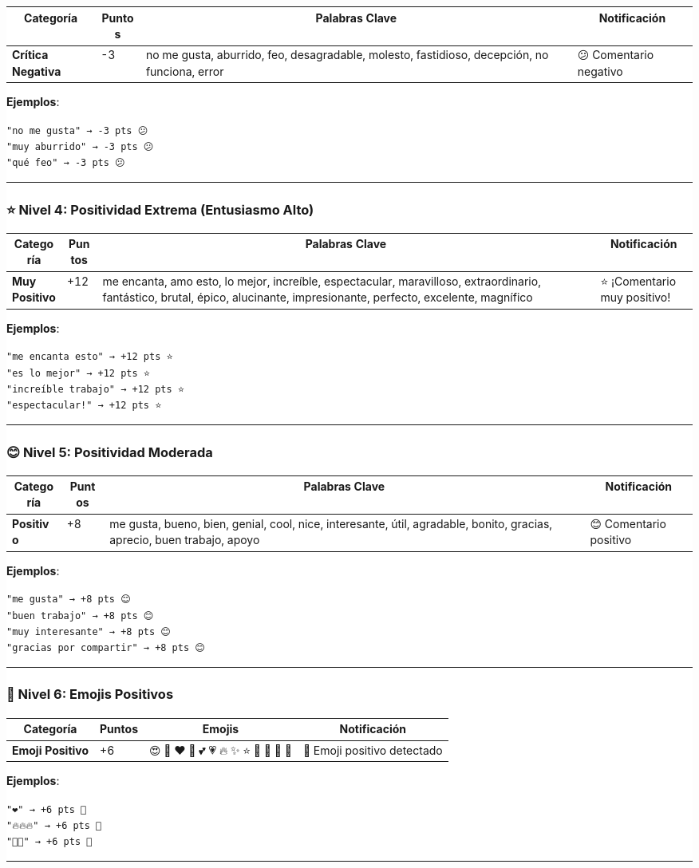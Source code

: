 | Categoría | Puntos | Palabras Clave | Notificación |
|-----------|--------|----------------|--------------|
| **Crítica Negativa** | -3 | no me gusta, aburrido, feo, desagradable, molesto, fastidioso, decepción, no funciona, error | 😕 Comentario negativo |

**Ejemplos**:
```
"no me gusta" → -3 pts 😕
"muy aburrido" → -3 pts 😕
"qué feo" → -3 pts 😕
```

---

### **⭐ Nivel 4: Positividad Extrema (Entusiasmo Alto)**

| Categoría | Puntos | Palabras Clave | Notificación |
|-----------|--------|----------------|--------------|
| **Muy Positivo** | +12 | me encanta, amo esto, lo mejor, increíble, espectacular, maravilloso, extraordinario, fantástico, brutal, épico, alucinante, impresionante, perfecto, excelente, magnífico | ⭐ ¡Comentario muy positivo! |

**Ejemplos**:
```
"me encanta esto" → +12 pts ⭐
"es lo mejor" → +12 pts ⭐
"increíble trabajo" → +12 pts ⭐
"espectacular!" → +12 pts ⭐
```

---

### **😊 Nivel 5: Positividad Moderada**

| Categoría | Puntos | Palabras Clave | Notificación |
|-----------|--------|----------------|--------------|
| **Positivo** | +8 | me gusta, bueno, bien, genial, cool, nice, interesante, útil, agradable, bonito, gracias, aprecio, buen trabajo, apoyo | 😊 Comentario positivo |

**Ejemplos**:
```
"me gusta" → +8 pts 😊
"buen trabajo" → +8 pts 😊
"muy interesante" → +8 pts 😊
"gracias por compartir" → +8 pts 😊
```

---

### **💖 Nivel 6: Emojis Positivos**

| Categoría | Puntos | Emojis | Notificación |
|-----------|--------|--------|--------------|
| **Emoji Positivo** | +6 | 😍 🥰 ❤️ 💖 💕 💗 🔥 ✨ ⭐ 🌟 👏 🎉 🙌 | 💖 Emoji positivo detectado |

**Ejemplos**:
```
"❤️" → +6 pts 💖
"🔥🔥🔥" → +6 pts 💖
"👏👏" → +6 pts 💖
```

---